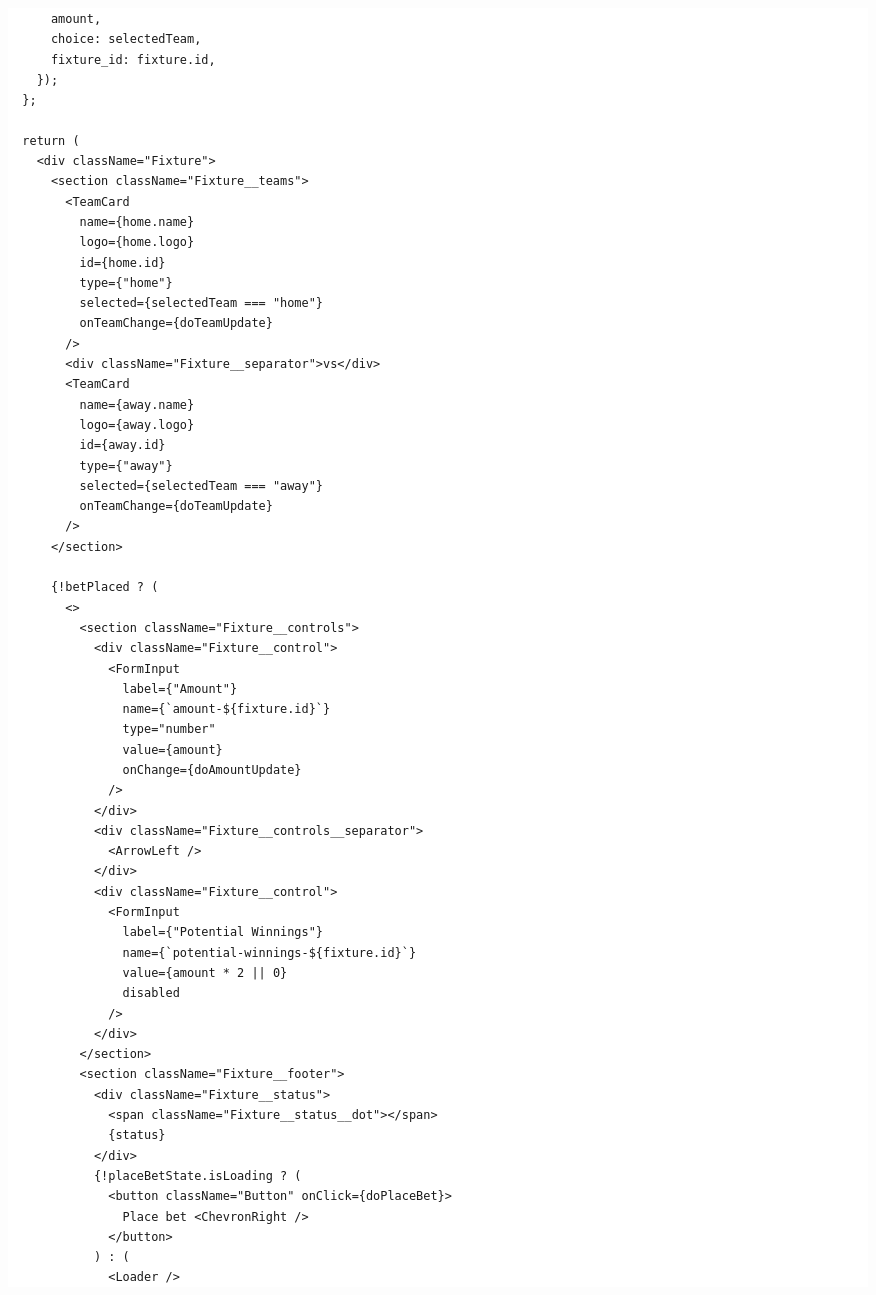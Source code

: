 ```
      amount,
      choice: selectedTeam,
      fixture_id: fixture.id,
    });
  };

  return (
    <div className="Fixture">
      <section className="Fixture__teams">
        <TeamCard
          name={home.name}
          logo={home.logo}
          id={home.id}
          type={"home"}
          selected={selectedTeam === "home"}
          onTeamChange={doTeamUpdate}
        />
        <div className="Fixture__separator">vs</div>
        <TeamCard
          name={away.name}
          logo={away.logo}
          id={away.id}
          type={"away"}
          selected={selectedTeam === "away"}
          onTeamChange={doTeamUpdate}
        />
      </section>

      {!betPlaced ? (
        <>
          <section className="Fixture__controls">
            <div className="Fixture__control">
              <FormInput
                label={"Amount"}
                name={`amount-${fixture.id}`}
                type="number"
                value={amount}
                onChange={doAmountUpdate}
              />
            </div>
            <div className="Fixture__controls__separator">
              <ArrowLeft />
            </div>
            <div className="Fixture__control">
              <FormInput
                label={"Potential Winnings"}
                name={`potential-winnings-${fixture.id}`}
                value={amount * 2 || 0}
                disabled
              />
            </div>
          </section>
          <section className="Fixture__footer">
            <div className="Fixture__status">
              <span className="Fixture__status__dot"></span>
              {status}
            </div>
            {!placeBetState.isLoading ? (
              <button className="Button" onClick={doPlaceBet}>
                Place bet <ChevronRight />
              </button>
            ) : (
              <Loader />
```